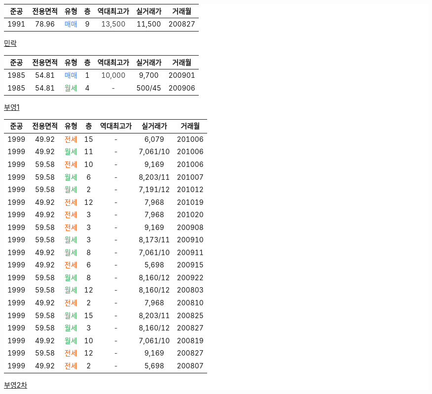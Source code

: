 |준공|전용면적|유형|층|역대최고가|실거래가|거래월|
|:---:|:---:|:---:|:---:|:---:|:---:|:---:|
|1991|78.96|<span style="color:#4285f3">매매</span>|9|<span style="color:#444444">13,500</span>|11,500|200827|

[민락](https://search.naver.com/search.naver?query=%EA%B0%95%EC%9B%90%EB%8F%84+%EA%B0%95%EB%A6%89%EC%8B%9C+%EA%B5%90%EB%8F%99+%EB%AF%BC%EB%9D%BD)

|준공|전용면적|유형|층|역대최고가|실거래가|거래월|
|:---:|:---:|:---:|:---:|:---:|:---:|:---:|
|1985|54.81|<span style="color:#4285f3">매매</span>|1|<span style="color:#444444">10,000</span>|9,700|200901|
|1985|54.81|<span style="color:#34a853">월세</span>|4|<span style="color:#444444">-</span>|500/45|200906|

[부영1](https://search.naver.com/search.naver?query=%EA%B0%95%EC%9B%90%EB%8F%84+%EA%B0%95%EB%A6%89%EC%8B%9C+%EA%B5%90%EB%8F%99+%EB%B6%80%EC%98%811)

|준공|전용면적|유형|층|역대최고가|실거래가|거래월|
|:---:|:---:|:---:|:---:|:---:|:---:|:---:|
|1999|49.92|<span style="color:#ff5a00">전세</span>|15|<span style="color:#444444">-</span>|6,079|201006|
|1999|49.92|<span style="color:#34a853">월세</span>|11|<span style="color:#444444">-</span>|7,061/10|201006|
|1999|59.58|<span style="color:#ff5a00">전세</span>|10|<span style="color:#444444">-</span>|9,169|201006|
|1999|59.58|<span style="color:#34a853">월세</span>|6|<span style="color:#444444">-</span>|8,203/11|201007|
|1999|59.58|<span style="color:#34a853">월세</span>|2|<span style="color:#444444">-</span>|7,191/12|201012|
|1999|49.92|<span style="color:#ff5a00">전세</span>|12|<span style="color:#444444">-</span>|7,968|201019|
|1999|49.92|<span style="color:#ff5a00">전세</span>|3|<span style="color:#444444">-</span>|7,968|201020|
|1999|59.58|<span style="color:#ff5a00">전세</span>|3|<span style="color:#444444">-</span>|9,169|200908|
|1999|59.58|<span style="color:#34a853">월세</span>|3|<span style="color:#444444">-</span>|8,173/11|200910|
|1999|49.92|<span style="color:#34a853">월세</span>|8|<span style="color:#444444">-</span>|7,061/10|200911|
|1999|49.92|<span style="color:#ff5a00">전세</span>|6|<span style="color:#444444">-</span>|5,698|200915|
|1999|59.58|<span style="color:#34a853">월세</span>|8|<span style="color:#444444">-</span>|8,160/12|200922|
|1999|59.58|<span style="color:#34a853">월세</span>|12|<span style="color:#444444">-</span>|8,160/12|200803|
|1999|49.92|<span style="color:#ff5a00">전세</span>|2|<span style="color:#444444">-</span>|7,968|200810|
|1999|59.58|<span style="color:#34a853">월세</span>|15|<span style="color:#444444">-</span>|8,203/11|200825|
|1999|59.58|<span style="color:#34a853">월세</span>|3|<span style="color:#444444">-</span>|8,160/12|200827|
|1999|49.92|<span style="color:#34a853">월세</span>|10|<span style="color:#444444">-</span>|7,061/10|200819|
|1999|59.58|<span style="color:#ff5a00">전세</span>|12|<span style="color:#444444">-</span>|9,169|200827|
|1999|49.92|<span style="color:#ff5a00">전세</span>|2|<span style="color:#444444">-</span>|5,698|200807|

[부영2차](https://search.naver.com/search.naver?query=%EA%B0%95%EC%9B%90%EB%8F%84+%EA%B0%95%EB%A6%89%EC%8B%9C+%EA%B5%90%EB%8F%99+%EB%B6%80%EC%98%812%EC%B0%A8)
